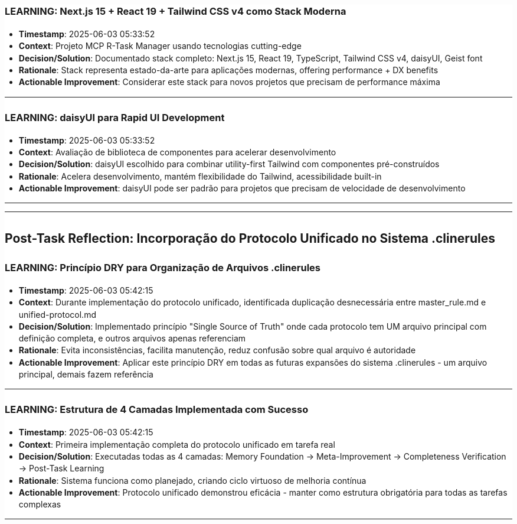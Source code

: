
### LEARNING: Next.js 15 + React 19 + Tailwind CSS v4 como Stack Moderna
- **Timestamp**: 2025-06-03 05:33:52
- **Context**: Projeto MCP R-Task Manager usando tecnologias cutting-edge
- **Decision/Solution**: Documentado stack completo: Next.js 15, React 19, TypeScript, Tailwind CSS v4, daisyUI, Geist font
- **Rationale**: Stack representa estado-da-arte para aplicações modernas, offering performance + DX benefits
- **Actionable Improvement**: Considerar este stack para novos projetos que precisam de performance máxima

---

### LEARNING: daisyUI para Rapid UI Development
- **Timestamp**: 2025-06-03 05:33:52
- **Context**: Avaliação de biblioteca de componentes para acelerar desenvolvimento
- **Decision/Solution**: daisyUI escolhido para combinar utility-first Tailwind com componentes pré-construídos
- **Rationale**: Acelera desenvolvimento, mantém flexibilidade do Tailwind, acessibilidade built-in
- **Actionable Improvement**: daisyUI pode ser padrão para projetos que precisam de velocidade de desenvolvimento

---

---

## Post-Task Reflection: Incorporação do Protocolo Unificado no Sistema .clinerules

### LEARNING: Princípio DRY para Organização de Arquivos .clinerules
- **Timestamp**: 2025-06-03 05:42:15
- **Context**: Durante implementação do protocolo unificado, identificada duplicação desnecessária entre master_rule.md e unified-protocol.md
- **Decision/Solution**: Implementado princípio "Single Source of Truth" onde cada protocolo tem UM arquivo principal com definição completa, e outros arquivos apenas referenciam
- **Rationale**: Evita inconsistências, facilita manutenção, reduz confusão sobre qual arquivo é autoridade
- **Actionable Improvement**: Aplicar este princípio DRY em todas as futuras expansões do sistema .clinerules - um arquivo principal, demais fazem referência

---

### LEARNING: Estrutura de 4 Camadas Implementada com Sucesso
- **Timestamp**: 2025-06-03 05:42:15
- **Context**: Primeira implementação completa do protocolo unificado em tarefa real
- **Decision/Solution**: Executadas todas as 4 camadas: Memory Foundation → Meta-Improvement → Completeness Verification → Post-Task Learning
- **Rationale**: Sistema funciona como planejado, criando ciclo virtuoso de melhoria contínua
- **Actionable Improvement**: Protocolo unificado demonstrou eficácia - manter como estrutura obrigatória para todas as tarefas complexas

---
